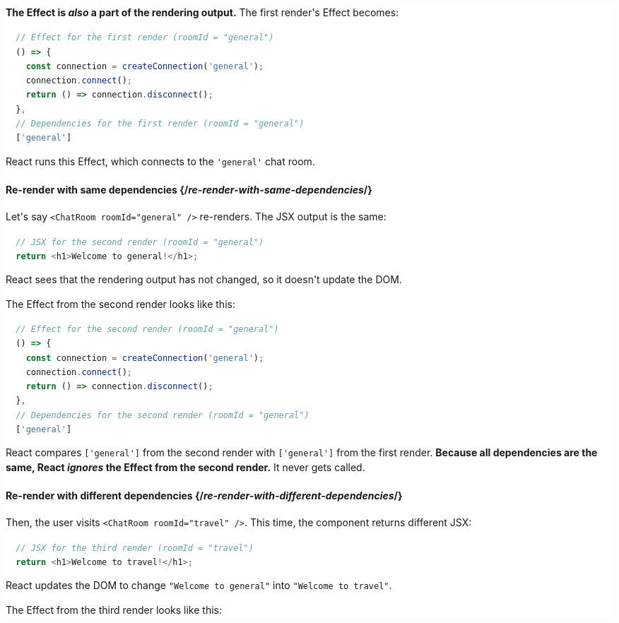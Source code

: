 **The Effect is *also* a part of the rendering output.** The first render's Effect becomes:

```js
  // Effect for the first render (roomId = "general")
  () => {
    const connection = createConnection('general');
    connection.connect();
    return () => connection.disconnect();
  },
  // Dependencies for the first render (roomId = "general")
  ['general']
```

React runs this Effect, which connects to the `'general'` chat room.

#### Re-render with same dependencies {/*re-render-with-same-dependencies*/}

Let's say `<ChatRoom roomId="general" />` re-renders. The JSX output is the same:

```js
  // JSX for the second render (roomId = "general")
  return <h1>Welcome to general!</h1>;
```

React sees that the rendering output has not changed, so it doesn't update the DOM.

The Effect from the second render looks like this:

```js
  // Effect for the second render (roomId = "general")
  () => {
    const connection = createConnection('general');
    connection.connect();
    return () => connection.disconnect();
  },
  // Dependencies for the second render (roomId = "general")
  ['general']
```

React compares `['general']` from the second render with `['general']` from the first render. **Because all dependencies are the same, React *ignores* the Effect from the second render.** It never gets called.

#### Re-render with different dependencies {/*re-render-with-different-dependencies*/}

Then, the user visits `<ChatRoom roomId="travel" />`. This time, the component returns different JSX:

```js
  // JSX for the third render (roomId = "travel")
  return <h1>Welcome to travel!</h1>;
```

React updates the DOM to change `"Welcome to general"` into `"Welcome to travel"`.

The Effect from the third render looks like this:
